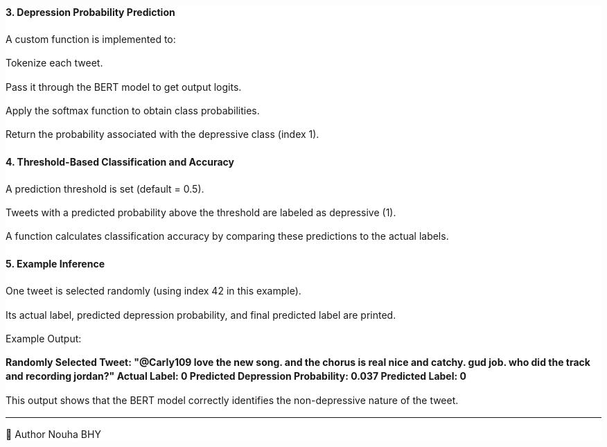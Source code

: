 ####  3. Depression Probability Prediction
A custom function is implemented to:

Tokenize each tweet.

Pass it through the BERT model to get output logits.

Apply the softmax function to obtain class probabilities.

Return the probability associated with the depressive class (index 1).

####  4. Threshold-Based Classification and Accuracy
A prediction threshold is set (default = 0.5).

Tweets with a predicted probability above the threshold are labeled as depressive (1).

A function calculates classification accuracy by comparing these predictions to the actual labels.

####  5. Example Inference
One tweet is selected randomly (using index 42 in this example).

Its actual label, predicted depression probability, and final predicted label are printed.

Example Output:

**Randomly Selected Tweet:
"@Carly109 love the new song. and the chorus is real nice and catchy. gud job. who did the track and recording jordan?"
Actual Label: 0
Predicted Depression Probability: 0.037
Predicted Label: 0**

This output shows that the BERT model correctly identifies the non-depressive nature of the tweet.


---
👤 Author
Nouha BHY
